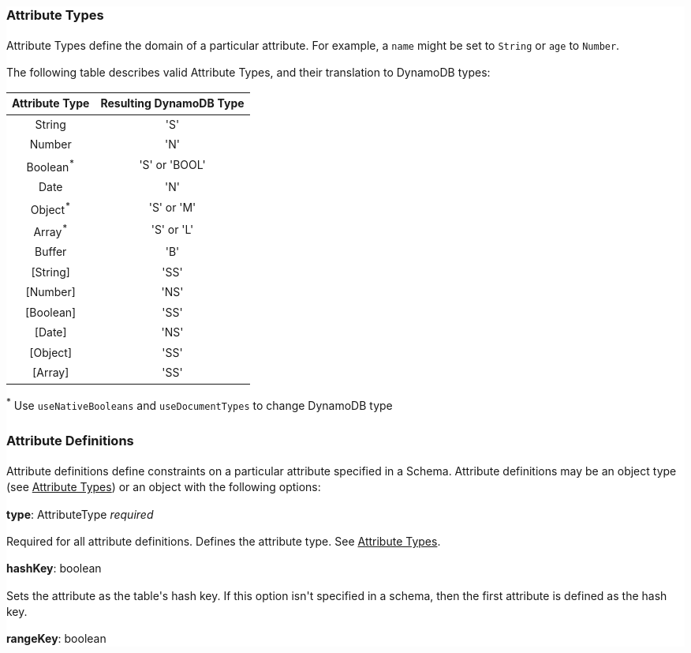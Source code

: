 ```js
```

### Attribute Types

Attribute Types define the domain of a particular attribute. For example, a `name` might be set to `String` or `age` to `Number`.

The following table describes valid Attribute Types, and their translation to DynamoDB types:

| Attribute Type      | Resulting DynamoDB Type |
|:-------------------:|:-----------------------:|
| String              | 'S'                     |
| Number              | 'N'                     |
| Boolean<sup>*</sup> | 'S' or 'BOOL'           |
| Date                | 'N'                     |
| Object<sup>*</sup>  | 'S' or 'M'              |
| Array<sup>*</sup>   | 'S' or 'L'              |
| Buffer              | 'B'                     |
| [String]            | 'SS'                    |
| [Number]            | 'NS'                    |
| [Boolean]           | 'SS'                    |
| [Date]              | 'NS'                    |
| [Object]            | 'SS'                    |
| [Array]             | 'SS'                    |


<sup>*</sup> Use `useNativeBooleans` and `useDocumentTypes` to change DynamoDB type

### Attribute Definitions

Attribute definitions define constraints on a particular attribute specified in a Schema. Attribute definitions may be an object type (see [Attribute Types](#attribute-types)) or an object with the following options:

**type**: AttributeType _required_

Required for all attribute definitions. Defines the attribute type. See [Attribute Types](#attribute-types).

**hashKey**: boolean

Sets the attribute as the table's hash key. If this option isn't specified in a schema, then the first attribute is defined as the hash key.

**rangeKey**: boolean
